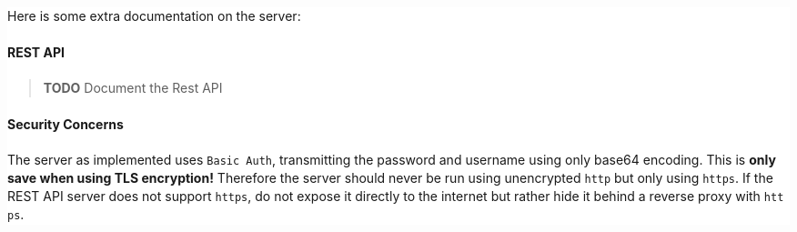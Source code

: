 Here is some extra documentation on the server:

#### REST API

> **TODO** Document the Rest API

#### Security Concerns

The server as implemented uses `Basic Auth`, transmitting the password and username using only base64 encoding. This is **only save when using TLS encryption!** Therefore the server should never be run using unencrypted `http` but only using `https`. If the REST API server does not support `https`, do not expose it directly to the internet but rather hide it behind a reverse proxy with `https`.

